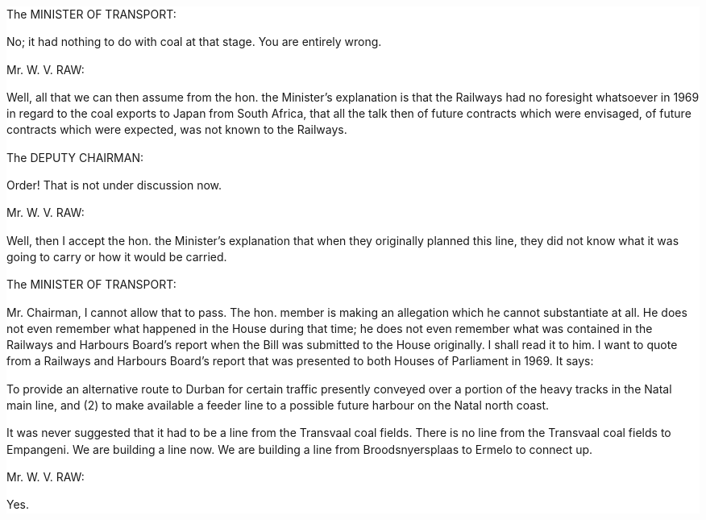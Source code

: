 <speech by="#minister_of_transport">

<from>The <person refersTo="hansard_za">MINISTER OF TRANSPORT</person>:</from>

<p>No; it had nothing to do with coal at that stage. You are entirely wrong.</p>

</speech>

<speech by="#raw">

<from>Mr. <person refersTo="hansard_za">W. V. RAW</person>:</from>

<p>Well, all that we can then assume from the hon. the Minister&#x2019;s explanation is that the Railways had no foresight whatsoever in 1969 in regard to the coal exports to Japan from South Africa, that all the talk then of future contracts which were envisaged, of future contracts which were expected, was not known to the Railways.</p>

</speech>

<speech by="#deputy_chairman">

<from>The <person refersTo="hansard_za">DEPUTY CHAIRMAN</person>:</from>

<p>Order! That is not under discussion now.</p>

</speech>

<speech by="#raw">

<from>Mr. <person refersTo="hansard_za">W. V. RAW</person>:</from>

<p>Well, then I accept the hon. the Minister&#x2019;s explanation that when they originally planned this line, they did not know what it was going to carry or how it would be carried.</p>

</speech>

<speech by="#minister_of_transport">

<from>The <person refersTo="hansard_za">MINISTER OF TRANSPORT</person>:</from>

<p>Mr. Chairman, I cannot allow that to pass. The hon. member is making an allegation which he cannot substantiate at all. He does not even remember what happened in the House during that time; he does not even remember what was contained in the Railways and Harbours Board&#x2019;s report when the Bill was submitted to the House originally. I shall read it to him. I want to quote from a Railways and Harbours Board&#x2019;s report that was presented to both Houses of Parliament in 1969. It says:</p>

<block name="quote">To provide an alternative route to Durban for certain traffic presently conveyed over a portion of the heavy tracks in the Natal main line, and (2) to make available a feeder line to a possible future harbour on the Natal north coast.</block>

<p>It was never suggested that it had to be a line from the Transvaal coal fields. There is no line from the Transvaal coal fields to Empangeni. We are building a line now. We are building a line from Broodsnyersplaas to Ermelo to connect up.</p>

</speech>

<speech by="#raw">

<from>Mr. <person refersTo="hansard_za">W. V. RAW</person>:</from>

<p>Yes.</p>
